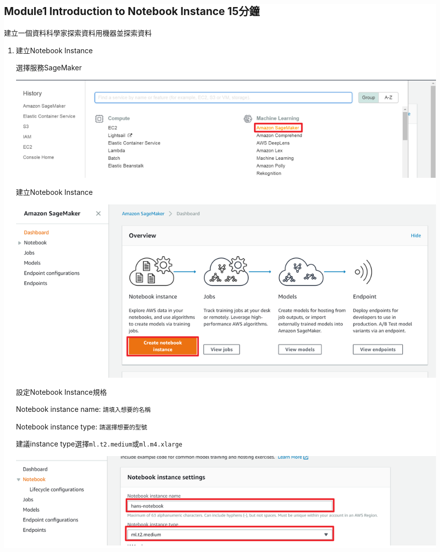 ## Module1 Introduction to Notebook Instance 15分鐘
建立一個資料科學家探索資料用機器並探索資料

1. 建立Notebook Instance

   選擇服務SageMaker

   ![createsagemaker](images/sagemaker09.png)
   
   建立Notebook Instance

   ![createsagemaker](images/sagemaker10.png)

   設定Notebook Instance規格

   Notebook instance name: `請填入想要的名稱`

   Notebook instance type: `請選擇想要的型號`

   建議instance type選擇`ml.t2.medium`或`ml.m4.xlarge`

   ![createsagemaker](images/sagemaker11.png)
